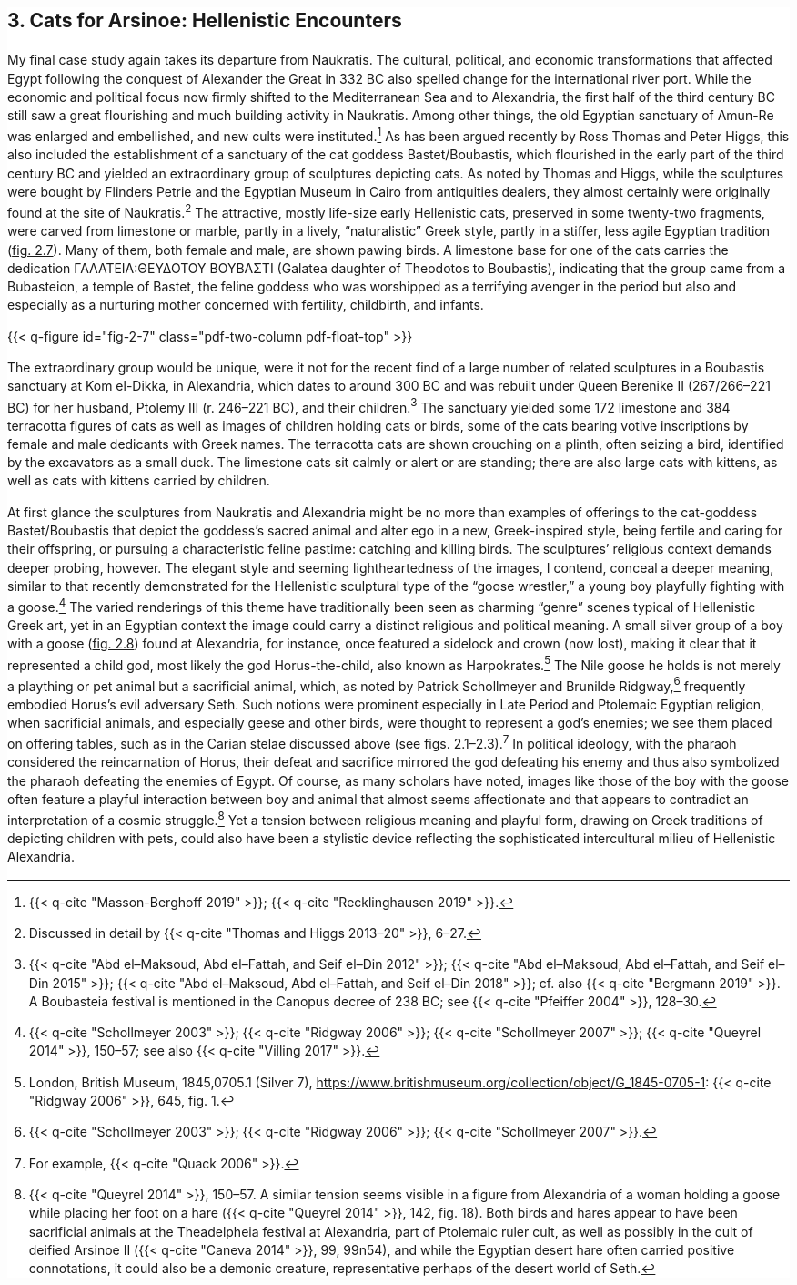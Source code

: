 ## 3\. Cats for Arsinoe: Hellenistic Encounters

My final case study again takes its departure from Naukratis. The cultural, political, and economic transformations that affected Egypt following the conquest of Alexander the Great in 332 BC also spelled change for the international river port. While the economic and political focus now firmly shifted to the Mediterranean Sea and to Alexandria, the first half of the third century BC still saw a great flourishing and much building activity in Naukratis. Among other things, the old Egyptian sanctuary of Amun-Re was enlarged and embellished, and new cults were instituted.[^100] As has been argued recently by Ross Thomas and Peter Higgs, this also included the establishment of a sanctuary of the cat goddess Bastet/Boubastis, which flourished in the early part of the third century BC and yielded an extraordinary group of sculptures depicting cats. As noted by Thomas and Higgs, while the sculptures were bought by Flinders Petrie and the Egyptian Museum in Cairo from antiquities dealers, they almost certainly were originally found at the site of Naukratis.[^101] The attractive, mostly life-size early Hellenistic cats, preserved in some twenty-two fragments, were carved from limestone or marble, partly in a lively, “naturalistic” Greek style, partly in a stiffer, less agile Egyptian tradition ([fig. 2.7](#fig-2-7)). Many of them, both female and male, are shown pawing birds. A limestone base for one of the cats carries the dedication ΓΑΛΑΤΕIΑ:ΘΕΥΔΟΤΟΥ ΒΟΥΒΑΣΤI (Galatea daughter of Theodotos to Boubastis), indicating that the group came from a Bubasteion, a temple of Bastet, the feline goddess who was worshipped as a terrifying avenger in the period but also and especially as a nurturing mother concerned with fertility, childbirth, and infants.

{{< q-figure id="fig-2-7" class="pdf-two-column pdf-float-top" >}}

The extraordinary group would be unique, were it not for the recent find of a large number of related sculptures in a Boubastis sanctuary at Kom el-Dikka, in Alexandria, which dates to around 300 BC and was rebuilt under Queen Berenike II (267/266–221 BC) for her husband, Ptolemy III (r. 246–221 BC), and their children.[^102] The sanctuary yielded some 172 limestone and 384 terracotta figures of cats as well as images of children holding cats or birds, some of the cats bearing votive inscriptions by female and male dedicants with Greek names. The terracotta cats are shown crouching on a plinth, often seizing a bird, identified by the excavators as a small duck. The limestone cats sit calmly or alert or are standing; there are also large cats with kittens, as well as cats with kittens carried by children.

At first glance the sculptures from Naukratis and Alexandria might be no more than examples of offerings to the cat-goddess Bastet/Boubastis that depict the goddess’s sacred animal and alter ego in a new, Greek-inspired style, being fertile and caring for their offspring, or pursuing a characteristic feline pastime: catching and killing birds. The sculptures’ religious context demands deeper probing, however. The elegant style and seeming lightheartedness of the images, I contend, conceal a deeper meaning, similar to that recently demonstrated for the Hellenistic sculptural type of the “goose wrestler,” a young boy playfully fighting with a goose.[^103] The varied renderings of this theme have traditionally been seen as charming “genre” scenes typical of Hellenistic Greek art, yet in an Egyptian context the image could carry a distinct religious and political meaning. A small silver group of a boy with a goose ([fig. 2.8](#fig-2-8)) found at Alexandria, for instance, once featured a sidelock and crown (now lost), making it clear that it represented a child god, most likely the god Horus-the-child, also known as Harpokrates.[^104] The Nile goose he holds is not merely a plaything or pet animal but a sacrificial animal, which, as noted by Patrick Schollmeyer and Brunilde Ridgway,[^105] frequently embodied Horus’s evil adversary Seth. Such notions were prominent especially in Late Period and Ptolemaic Egyptian religion, when sacrificial animals, and especially geese and other birds, were thought to represent a god’s enemies; we see them placed on offering tables, such as in the Carian stelae discussed above (see [figs. 2.1](#fig-2-1)–[2.3](#fig-2-3)).[^106] In political ideology, with the pharaoh considered the reincarnation of Horus, their defeat and sacrifice mirrored the god defeating his enemy and thus also symbolized the pharaoh defeating the enemies of Egypt. Of course, as many scholars have noted, images like those of the boy with the goose often feature a playful interaction between boy and animal that almost seems affectionate and that appears to contradict an interpretation of a cosmic struggle.[^107] Yet a tension between religious meaning and playful form, drawing on Greek traditions of depicting children with pets, could also have been a stylistic device reflecting the sophisticated intercultural milieu of Hellenistic Alexandria.


[^1]: {{< q-cite "Manning 2009" >}}, 27–28.
[^2]: {{< q-cite "Vittmann 2003" >}}; {{< q-cite "Agut-Labordère 2013" >}}.
[^3]: {{< q-cite "Vittmann 2003" >}}; {{< q-cite "Vittmann 2006" >}}; see also {{< q-cite "Villing 2018a" >}}; {{< q-cite "Villing 2018b" >}}.
[^4]: {{< q-cite "Kaplan 2003" >}}; {{< q-cite "Vittmann 2003" >}}; {{< q-cite "Vittmann 2006" >}}; {{< q-cite "Schmitz 2010" >}}, 327–29; {{< q-cite "Thompson 2012" >}}; {{< q-cite "Jakobeit 2016" >}}; {{< q-cite "Colburn 2018" >}}, 83–85; {{< q-cite "Van Wees 2021" >}}.
[^5]: {{< q-cite "Höckmann 2001" >}}; {{< q-cite "Devauchelle 2010" >}}; {{< q-cite "Jurman 2010" >}}; {{< q-cite "Thompson 2012" >}}, 178–92; {{< q-cite "Höckmann and Weiss 2017" >}}.
[^6]: Carian stelae: {{< q-cite "Kammerzell 1993" >}}; {{< q-cite "Höckmann 2001" >}}; {{< q-cite "Kammerzell 2001" >}}; {{< q-cite "Adiego 2007" >}}. Greek stelae: {{< q-cite "Gallo and Masson 1993" >}}; {{< q-cite "Colburn 2018" >}}, 84–87. Aramaic stelae: {{< q-cite "Porten and Gee 2001" >}}; {{< q-cite "Wasmuth 2010" >}}; {{< q-cite "Vittmann 2017" >}}; {{< q-cite "Wasmuth 2017" >}}; see also {{< q-cite "Vittmann 2003" >}}; {{< q-cite "Vittmann 2006" >}}. The figured registers often show the worship of Osiris, Isis, and/or the Apis bull or Egyptian embalming scenes. Foreign imagery includes the deceased on a bier or an enthroned foreign dignitary. Of five Greek-style *prothesis* scenes, one belongs to a Greek, the rest to Carians; of the latter, three combine the *prothesis* with scenes of the worship of the Apis bull and of Isis and Osiris. One stela just shows a Carian couple wearing East Greek dress.
[^7]: For example, {{< q-cite "Herda 2013" >}}; {{< q-cite "Rumscheid 2019" >}}.
[^8]: {{< q-cite "Kammerzell 2001" >}}, 238; {{< q-cite "McAnally 2016" >}}, 204; cf. {{< q-cite "Vittmann 2003" >}}; {{< q-cite "Vittmann 2006" >}}.
[^9]: London, British Museum, EA67235, https://www.britishmuseum.org/collection/object/Y_EA67235. The stela was excavated in 1968–69 at Saqqara, north cemetery, Baboon gallery. Published in {{< q-cite "Emery 1970" >}}; {{< q-cite "Martin and Nicholls 1978" >}}, 70–79, no. 4; {{< q-cite "Masson 1978" >}}, 22–23, no. 4; {{< q-cite "Kammerzell 1993" >}}, 139–45, no. M4; {{< q-cite "Höckmann 2001" >}}; {{< q-cite "Vittmann 2003" >}}, 170–74; G. Vittmann in {{< q-cite "Beck, Bol, and Bückling 2005" >}}, 484–85, no. 38; {{< q-cite "Adiego 2007" >}}, 44, 271–73, no. E.Me 12; A. Villing in {{< q-cite "Masson-Berghoff and Goddio 2016" >}}, 57; S. E. Cole in {{< q-cite "Spier, Potts, and Cole 2018" >}}, 92–93, no. 59. Höckmann ({{< q-cite "Höckmann 2001" " " "2001" >}}, 224) argued for a date around 540/30 BC, while Martin and Nicholls ({{< q-cite "Martin and Nicholls 1978" " " "1978" >}}, 75) had suggested a slightly later date, around 520 BC. The parallels for the decorated *klinē* of Piabrm (see note 24 elow) might support the later date.
[^10]: {{< q-cite "Munro 1973" >}}.
[^11]: The identification of the toponym is not certain (an alternative site, Amyzon, had been suggested by {{< q-cite "McAnally 2016" >}}), but Mylasa (suggested by {{< q-cite "Descat 2008" >}}; cf. {{< q-cite "Adiego 2007" >}}, 227; {{< q-cite "Adiego 2013" >}}) is the most likely candidate, especially following the find of an inscribed seventh-century BC *oinochoe* at Hydai, near Mylasa, that uses an alphabet very similar to that used at Memphis: {{< q-cite "Adiego 2019" >}}, 25. Usold is taken to be Piabrm’s father by Vittmann (in {{< q-cite "Beck, Bol, and Bückling 2005" >}}, 484–85, no. 38) but as her husband by {{< q-cite "Adiego 2007" >}}, 271–73.
[^12]: See {{< q-cite "Rumscheid 2019" >}}, describing the material culture of Mylasa as “almost a facet” of East Greek production.
[^13]: {{< q-cite "Martin and Nicholls 1978" >}}, 70, 72.
[^14]: {{< q-cite "Dyer and Villing unpublished manuscript" >}}
[^15]: The reconstruction drawing was prepared by Kate Morton based on the scientific research of Joanne Dyer and archaeological research on parallels by the author, Joanne Dyer, and Kate Morton with the help of Aurélia Masson-Berghoff. Egyptian stelae of the Late Period are discussed in {{< q-cite "Munro 1973" >}}.
[^16]: The technical data and its interpretation will be discussed in more detail in the main publications of the results of this investigation: {{< q-cite "Dyer and Villing unpublished manuscript" >}}.
[^17]: Cf., for example, {{< q-cite "Munro 1973" >}}. On Egyptian color symbolism, see, for example, {{< q-cite "Baines 1985" >}}; {{< q-cite "Vos 1998" >}}; {{< q-cite "Robins 2001" >}}.
[^18]: See {{< q-cite "Malinine, Posener, and Vercoutter 1968" >}}; {{< q-cite "Vermaseren 1981" >}}; {{< q-cite "Vos 1998" >}}. For images featuring a red rug, compare, for example, a stela from Saqqara ({{< q-cite "Martin 1979" >}}, 54, no. 169) and a 25th–26th Dynasty coffin footboard ({{< q-cite "Strudwick and Dawson 2016" >}}, 201, no. 33).
[^19]: For example, in the tomb paintings of Nebamun; see {{< q-cite "Parkinson 2008" >}}.
[^20]: Flecks of yellow are visible under the microscope in the central area, where multispectral images show a clear dot. For similar round bread with a central yellow dot, see, for example, the painted limestone stela of Sobekhotep, 18th Dynasty, London, British Museum, EA1368, https://www.britishmuseum.org/collection/object/Y_EA1368. On Egyptian bread, see {{< q-cite "Wilson 1988" >}}, 13–16; see also {{< q-cite "Darby, Ghalioungui, and Grivetti 1977" >}}, 1:518–22 with fig. 12.13 (actual loaves), 523, fig. 12.14 (images of bakery).
[^21]: London, British Museum, EA67238, <https://www.britishmuseum.org/collection/object/Y_EA67238>, and EA67239, <https://www.britishmuseum.org/collection/object/Y_EA67239>. The fragments were found in 1968–69 in the area of the Lower Baboon gallery. Published in {{< q-cite "Masson 1978" >}}, 22–23, no. 4; {{< q-cite "Martin 1979" >}}, 54, no. 180; {{< q-cite "Davies 2006" >}}, 97, no. BCO–48. It is unclear if the stela included further registers.
[^22]: It is briefly noted by {{< q-cite "Kammerzell 1993" >}}, 144, 144n101, but not included in {{< q-cite "Adiego 2007" >}}.
[^23]: Traces of red color on male skin were also noted as preserved on another Saqqara stela with an embalming scene and an Apis bull: {{< q-cite "Martin 1979" >}}, 54, no. 169.
[^24]: The bed itself belongs to the *klinē* type “A,” {{< q-cite "Baughan 2013" >}}, 44–49; close parallels are the early fifth-century BC *klinai* from Duvanli and on the Polyxena sarcophagus, but the type is attested already earlier. For the Ionian sarcophagus from Akanthos, dated ca. 540–500 BC, see {{< q-cite "Kaltsas 1996–97" >}}. Compare also the animals and star patterns on Late Archaic Athenian vase images, for example, {{< q-cite "Baughan 2013" >}}, 16, fig. 3, 57, fig. 39.
[^25]: Martin and Nicholls ({{< q-cite "Martin and Nicholls 1978" " " "1978" >}}, 72), suggest a key pattern above and meander below, executed in gold, but no clear pattern is easily distinguishable in multispectral imaging. Key or meander patterns often decorated the sides of mattresses in Athenian vase images; see, for example, {{< q-cite "Baughan 2013" >}}, 13, fig. 6.
[^26]: Compare especially the Klazomenian sarcophagus from Akanthos ({{< q-cite "Kaltsas 1996–97" >}}) and a Chalcidian black-figure cup, Würzburg L 164, of around 530 BC: {{< q-cite "BAPD" >}} no. 18504.
[^27]: {{< q-cite "Martin and Nicholls 1978" >}}, 72, with references; compare also the gold bull pendant from Kameiros (London, British Museum, 1860,0201.81, <https://www.britishmuseum.org/collection/object/G_1860-0201-81>).
[^28]: For a short, though less tight, kilt, see, for example, {{< q-cite "Munro 1973" >}}, figs. 115, 126, 142.
[^29]: {{< q-cite "Martin and Nicholls 1978" >}}, 70; compare, for example, {{< q-cite "Munro 1973" >}}, plate 58.
[^30]: See {{< q-cite "Malinine, Posener, and Vercoutter 1968" >}}; {{< q-cite "Vermaseren 1981" >}}; compare {{< q-cite "Höckmann 2001" >}}, 225. They may represent the adornment of the young Apis bull during his introduction into the temple.
[^31]: For example, stelae from Memphis: {{< q-cite "Munro 1973" >}}, plates 58, 59. The design is somewhat reminiscent of some New Kingdom images, for example, in the 19th Dynasty Book of the Dead of Ani (London, British Museum, EA10470,4, <https://www.britishmuseum.org/collection/object/Y_EA10470-4>).
[^32]: {{< q-cite "Devauchelle 2010" >}}; {{< q-cite "Devauchelle 2012" >}}.
[^33]: {{< q-cite "Höckmann 2001" >}}; {{< q-cite "Kammerzell 2001" >}}, 239. Thoth leads worshippers to the gods, for example, on a stela of the Third Intermediate Period (Paris, Musée du Louvre, N3662, <https://collections.louvre.fr/en/ark:/53355/cl010014478>). Perhaps his prominence on the Carian stela is also linked to his nature as the divine inventor of writing and scribe of the gods, as some Caro-Memphites worked as translators; see, for example, {{< q-cite "Höckmann 2001" >}}, plate 42.1–2; {{< q-cite "Herda 2013" >}}, 467–71. For Thoth as inventor of writing, see Plato, *Phaidros* 59 \[274e\].
[^34]: {{< q-cite "Martin and Nicholls 1978" >}}, 70–79, 82–83; {{< q-cite "Höckmann 2001" >}}, 222–23 (“Saqqara Master”).
[^35]: Klazomenian sarcophagus of the late seventh century BC: {{< q-cite "Hürmüzlü 2010" >}}, esp. 123, fig. 46. {{< q-cite "Agelarakis 2015" >}} has put forward the hypothesis, based on the skeletal evidence, that the sarcophagus’s occupant may have been a soldier, perhaps a mercenary.
[^36]: {{< q-cite "Wasmuth 2017" >}}; for Egyptian elements on Greek mourning imagery, see {{< q-cite "Vermeule 1979" >}}; {{< q-cite "Marinatos and Anderson 2010" >}}, both somewhat overstating the case.
[^37]: {{< q-cite "Huber 2001" >}}. It may be represented also on the East Greek Polyxena sarcophagus, dating to shortly after 500 BC; on the sarcophagus, see, for example, {{< q-cite "Draycott 2018" >}}. The four mourners on Piabrm’s and other Caro-Memphite stelae correspond to the maximum number of mourners on most Athenian fifth-century BC representations of the *prothesis*; {{< q-cite "Shapiro 1991" >}}.
[^38]: {{< q-cite "Martin and Nicholls 1978" >}}, 73–74; {{< q-cite "Herda 2013" >}}, 445; {{< q-cite "McAnally 2016" >}}, 206–9.
[^39]: {{< q-cite "Martin and Nicholls 1978" >}}, 64, 73–74, plate 30.
[^40]: {{< q-cite "Shapiro 1991" >}}, 634–35; see also {{< q-cite "Huber 2001" >}}.
[^41]: {{< q-cite "Martin and Nicholls 1978" >}}, 74–75.
[^42]: {{< q-cite "Martin and Nicholls 1978" >}}, 77; {{< q-cite "Höckmann 2001" >}}, 221–22. For fourth-century BC Athenian funerary banquet images with similarly laden tables, see {{< q-cite "Closterman 2015" >}}. A Totenmahlrelief was also found at Naukratis: London, British Museum, 1888,0601.35, <https://www.britishmuseum.org/collection/object/G_1888-0601-35>: {{< q-cite "Gardner 1888" >}}, 22–23.
[^43]: {{< q-cite "Gallo and Masson 1993" >}}.
[^44]: A point also made by {{< q-cite "McAnally 2016" >}}, discussing Carian funerary practice in Caria and abroad.
[^45]: Herodotus, *Histories* 2.61.
[^46]: {{< q-cite "McAnally 2016" >}}; {{< q-cite "Iancu 2017" >}}. McAnally’s suggestion that the practice might be connected with the “psychological stresses involved in maintaining a Carian identity in a new environment” is hardly convincing.
[^47]: Examples include a painted wooden statue of Osiris from Thebes, 20th Dynasty (London, British Museum, EA20868, <https://www.britishmuseum.org/collection/object/Y_EA20868>), and a painting of Osiris in the 19th Dynasty Book of the Dead of Ani (London, British Museum, EA10470,4, <https://www.britishmuseum.org/collection/object/Y_EA10470-4>).
[^48]: See {{< q-cite "Venit 2015" >}}, 109–56, esp. 117–18, figs. 4.8, 4.9 (Tuna el-Gebel House-Tomb 21), 140, fig. 4.33 (Siwa tomb of Siamun).
[^49]: Among numerous examples that could be cited, some of the most stunning are painted ceiling patterns in Theban New Kingdom tombs, for example, TT31 and TT295.
[^50]: For example, {{< q-cite "Brinkmann, Dreyfus, and Koch-Brinkmann 2017" >}}.
[^51]: See {{< q-cite "Tsiafakis 2016" >}}. Athenian art sometimes shows chevrons on domestic textiles such as cushions; see {{< q-cite "Tsiafakis 2016" >}}, 268, fig. 3.
[^52]: {{< q-cite "Vittmann 2003" >}}, 106–7, fig. 47; {{< q-cite "Wasmuth 2010" >}}, fig. 50.5.
[^53]: {{< q-cite "Wasmuth 2010" >}}.
[^54]: {{< q-cite "Herda 2013" >}}, 452–60.
[^55]: Among them may be mercenaries returning home, sometimes perhaps via circuitous routes, such as the “Egyptian”—that is, quite possibly Ionian, or Ionian and Carian—mercenaries who, according to Xenophon (*Cyropaedia* 6.2.9, 7.1.45), supported Lydia against Persia and who are probably the same mercenaries whom Cyrus, after Kroisos’s defeat, settled at a site called Larissa, probably in Aeolia (Xenophon, *Hellenica* 3.1.7).
[^56]: See Kelder in this volume.
[^57]: {{< q-cite "Roosevelt 2006" >}}. On votive doorways and a stela showing Osiris inside a doorway from Late Period Sais, see {{< q-cite "Wilson 2019" >}}.
[^58]: {{< q-cite "Villing 2015" >}}, 234–35.
[^59]: At sites such as Samos, Klazomenai, Teos, Ephesus, or Rhodes: {{< q-cite "Philipp 1981" >}}; {{< q-cite "Hitzl 1991" >}}, 27–28; {{< q-cite "Tsakos 1996" >}}, 126; {{< q-cite "Hürmüzlü 2010" >}}; {{< q-cite "Mohr 2015" >}}. For the influence of Osirian religion on Etruscan burials of the early sixth century BC, see {{< q-cite "Bubenheimer-Erhart 2004" >}}.
[^60]: See {{< q-cite "Villing et al. 2013–20" >}} and the summaries in {{< q-cite "Villing 2015" >}}; {{< q-cite "Villing 2018a" >}}, 78–80.
[^61]: {{< q-cite "Gardner 1888" >}}, 21–29; {{< q-cite "Villing 2015" >}}, 234–36.
[^62]: {{< q-cite "Villing 2015" >}}, 234–35, fig. 12.5.
[^63]: All finds are today in the Museum of Fine Arts, Boston: P.5717 \[= 88.819\] (lamp), <https://collections.mfa.org/objects/182987>; P.5715 \[=11.46019\] and Eg.Inv.7528 \[=P.5716; RES.87.162\] (*lekythoi*), <https://collections.mfa.org/objects/409558/>; RES.87.163 \[= Eg.Inv.2939; P.5718\] (offering tray, marked in pencil “beneath head”), <https://collections.mfa.org/objects/344402>. Information that the objects were found together in a tomb comes from the Boston Museum’s inventories, in turn based on the EES distribution list. On the lamp and its dating, see {{< q-cite "Thomas 2013–20b" >}}, 7, fig. 17.
[^64]: {{< q-cite "Gardner 1888" >}}, 29. Hogarth’s tray, around 7 cm wide, was found in *sebakh* during the 1899 excavations and is today in the Cairo Museum, JE33570 (CG26357).
[^65]: {{< q-cite "Pemberton 2015" >}}. Rare elsewhere, examples from Nemea are also probably Corinthian: {{< q-cite "Pemberton 2015" >}}, 124.
[^66]: Classical period Corinthian finds at Naukratis include trade amphorae, mortaria, fine ware pottery, terracotta figures, and loom weights; see {{< q-cite "Villing et al. 2013–20" >}}.
[^67]: The main piece of evidence is an intriguing large limestone tray (perhaps used for grinding grain?) dedicated by a certain Dionysie to Demeter, dated to the second century BC: Cairo Museum, JE33597. Its findspot also yielded numerous fragments of terracotta figurines, leading Hogarth to conjecture that the site was a sanctuary of Demeter: {{< q-cite "Hogarth, Edgar, and Gutch 1898–99" >}}, 41–42.
[^68]: Herodotus, *Histories* 2.59, 123, 156, 171; cf. {{< q-cite "Bonnet and Bricault 2016" >}}, 164–65.
[^69]: {{< q-cite "Villing 2021" >}}.
[^70]: {{< q-cite "Thompson 1998" >}}, esp. 705.
[^71]: {{< q-cite "Gardner 1888" >}}, 27–28, grave D2: London, British Museum, 1888,0601.716 (Vase E721), <https://www.britishmuseum.org/collection/object/G_1888-0601-716>; {{< q-cite "Atallah 1966" >}}, 187–88 fig. 47; {{< q-cite "Wehgartner 1992" >}}, 287–88, plate 63.1–2; {{< q-cite "Di Filippo Balestrazzi 1999" >}}, 323, fig. 18; {{< q-cite "Reitzammer 2016" >}}, fig. 10. Di Filippo Balestrazzi ({{< q-cite "Di Filippo Balestrazzi 1999" "" "1999" >}}, 321–26) cites Near Eastern parallels for the use of a ladder, while Edwards ({{< q-cite "Edwards 1984" "" "1984" >}}, 99n50) puts forward Egyptian links.
[^72]: Images related to the cult are collected in {{< q-cite "Servais-Soyez 1981" >}}; {{< q-cite "Cambitoglou 2018" >}}.
[^73]: {{< q-cite "Detienne 1977" >}}; {{< q-cite "Servais-Soyez 1981" >}}; {{< q-cite "Servais-Soyez 1983" >}}; {{< q-cite "Simms 1997–98" >}}; {{< q-cite "Reitzammer 2016" >}}. For the cult of Adonis in Etruria, see {{< q-cite "Meer 2012" >}}.
[^74]: {{< q-cite "Reitzammer 2016" >}}; cf. {{< q-cite "Rosenzweig 2004" >}}, 91.
[^75]: {{< q-cite "Detienne 1977" >}}; see also {{< q-cite "Servais-Soyez 1981" >}}; {{< q-cite "Edwards 1984" >}}; {{< q-cite "Simms 1997–98" >}}; {{< q-cite "Reitzammer 2016" >}}.
[^76]: Hesiod fr. 106, 107.
[^77]: Sappho fr. 140; see {{< q-cite "Reitzammer 2016" >}}, 12. Among later authors to refer to the ritual of the Adonia is Plato ({{< q-cite "Reitzammer 2016" >}}, 90–117).
[^78]: The summary in Lane Fox ({{< q-cite "Lane Fox 2009" " " "2009" >}}, 240–54) is one of many examples that could be cited. Much of the evidence summoned by scholars, however, is Hellenistic or later, and some of it is problematic, as pointed out, for example, by Nardelli ({{< q-cite "Nardelli 2017" " " "2017" >}}, 230–32, 250–54), especially with regard to the supposed importance of Adonis’s cult at Byblos, on which the key source is Lucian; see {{< q-cite "Lightfoot 2003" >}}, 305–28.
[^79]: Egyptian links are discussed by {{< q-cite "Reed 2000" >}}; {{< q-cite "Quack 2007" >}}, 235–38, both with further literature; cf. also {{< q-cite "Vaux 1933" >}}; {{< q-cite "Servais-Soyez 1983" >}}; {{< q-cite "Mettinger 2001" >}}, 175–79. Curiously, Lightfoot ({{< q-cite "Lightfoot 2003" " " "2003">}}, 312–13) recognizes the correspondence between the rites of Adonis and Osiris but still concludes that the Adonis gardens were “inherited by Greece from Syro-Palestine,” with reference to (largely irrelevant) biblical passages.
[^80]: {{< q-cite "Waitkus 1999" >}}; {{< q-cite "Coulon 2005" >}}; {{< q-cite "Quack 2007" >}}; cf. {{< q-cite "Reed 2000" >}}, 343, on lettuce in Egyptian cult. A closely related rite involved so-called Osiris bricks, whose Osiris-shaped recesses were filled with soil, sand, cereal grains, and linen, containing the figure like a coffin: {{< q-cite "Tooley 1996" >}}; cf. also {{< q-cite "Quack 2007" >}}, 329–30.
[^81]: {{< q-cite "Reed 2000" >}}, 327. Cf. {{< q-cite "Glotz 1920" >}}, who notes Adonia also in the Fayyum. The cult of Adonis at Canopus mentioned in the first century BC by Parthenius (fr. 42) might belong in the same context, as either an *interpretatio graeca* by the poet of local Osiris rites or a reference to an actual Adonis cult instituted there; cf. {{< q-cite "Reed 2000" >}}, 344.
[^82]: For example, {{< q-cite "Villing 2019" >}}.
[^83]: Also the frequent mention of *hetairai* from Samos as participants in the Adonia in Classical Athenian sources may point to the cult’s East Greek derivation.
[^84]: {{< q-cite "Bierl and Lardinois 2016" >}}; see also {{< q-cite "Ferrari 2014" >}}. On Charaxos and wine trade, see Strabo, *Geography* 17.1.33, 808c; Athenaeus, *Deipnosophistae* 13.596b; on Lesbians at Naukratis, see Herodotus, *Histories* 2.178–9.
[^85]: For example, {{< q-cite "Lardinois 2016" >}}.
[^86]: {{< q-cite "Johnston 2013–20a" >}}.
[^87]: Herodotus, *Histories* 2.135. Coincidentally or not, Herodotus’s list of famous Naukratite *hetairai* also features an Archidike, whom other ancient authors call Archedike, using the same spelling as the graffito. On the votive inscriptions, see {{< q-cite "Johnston 2013–20b" >}}, 43–45.
[^88]: {{< q-cite "Bowie 2016" >}}. As argued by {{< q-cite "Schlesier 2014" >}}, the females mentioned in Sappho’s poems are all likely to be *hetairai*.
[^89]: Herodotus, *Histories* 2.134–35.
[^90]: {{< q-cite "Nagy 2015" >}}. On the legend that sprang up around the literary figure of Rhodopis/Doricha, see also {{< q-cite "Bing 2018" >}}.
[^91]: {{< q-cite "Reitzammer 2016" >}}, 23, 158n79.
[^92]: {{< q-cite "Reitzammer 2016" >}}.
[^93]: {{< q-cite "Detienne 1977" >}}, 83–90; {{< q-cite "Faraone 1993" >}}; {{< q-cite "Johnston 1995" >}}. The late fifth-century BC Athenia hydria of the Meidias Painter depicts Himeros using the *iunx* in the company of Aphrodite and Adonis.
[^94]: {{< q-cite "Gardner 1888" >}}, 28: London, British Museum, 1888,0601.1, <https://www.britishmuseum.org/collection/object/G_1888-0601-1>; see {{< q-cite "Thomas and Acosta 2013–20" >}}, 5, fig. 7.
[^95]: London, British Museum, 1924,1201.621, <https://www.britishmuseum.org/collection/object/G_1924-1201-621>; cf. {{< q-cite "Johnston 2013–20b" >}}, 44. If correctly supplemented, this would be the earliest textual evidence for the word *iunx*, otherwise attested from the time of Pindar and Aeschylus onward: {{< q-cite "Johnston 1995" >}}, 182n12.
[^96]: London, British Museum, 1888,0601.125, <https://www.britishmuseum.org/collection/object/G_1888-0601-125>: {{< q-cite "Gardner 1888" >}}, 29, plate 16.18; {{< q-cite "Thomas 2013–20a" >}}, 12, fig. 28.
[^97]: On relations between Athens and Egypt, see {{< q-cite "Vasunia 2001" >}}; {{< q-cite "Sofia 2016" >}} (with {{< q-cite "Nesselrath 2017" >}}); {{< q-cite "Villing 2019" >}}, 214; cf. {{< q-cite "Moyer 2011" >}}. Some Athenians and other Greeks would have come to Egypt as soldiers during the ill-fated Egyptian expedition to assist the revolt of Inaros against the Persian occupation, which ended in defeat in 454 BC. One likely Greek soldier who died in Egypt in (the second quarter of?) the fifth century BC was Kobon, for whom his comrades erected a grave marker in the eastern Nile Delta: {{< q-cite "Wagner 1973" >}}; {{< q-cite "Hansen 1983" >}}, 1:92, no. 171.
[^98]: For modern examples, see {{< q-cite "Couroucli 2012" >}}; cf. also {{< q-cite "Thompson 1998" >}} for Greco-Roman Egypt.
[^99]: {{< q-cite "Burkert 2004" >}}, 88; on the spread of “*aegyptiaca*,” see, for example, {{< q-cite "Arrington 2015" >}}.
[^100]: {{< q-cite "Masson-Berghoff 2019" >}}; {{< q-cite "Recklinghausen 2019" >}}.
[^101]: Discussed in detail by {{< q-cite "Thomas and Higgs 2013–20" >}}, 6–27.
[^102]: {{< q-cite "Abd el–Maksoud, Abd el–Fattah, and Seif el–Din 2012" >}}; {{< q-cite "Abd el–Maksoud, Abd el–Fattah, and Seif el–Din 2015" >}}; {{< q-cite "Abd el–Maksoud, Abd el–Fattah, and Seif el–Din 2018" >}}; cf. also {{< q-cite "Bergmann 2019" >}}. A Boubasteia festival is mentioned in the Canopus decree of 238 BC; see {{< q-cite "Pfeiffer 2004" >}}, 128–30.
[^103]: {{< q-cite "Schollmeyer 2003" >}}; {{< q-cite "Ridgway 2006" >}}; {{< q-cite "Schollmeyer 2007" >}}; {{< q-cite "Queyrel 2014" >}}, 150–57; see also {{< q-cite "Villing 2017" >}}.
[^104]: London, British Museum, 1845,0705.1 (Silver 7), <https://www.britishmuseum.org/collection/object/G_1845-0705-1>: {{< q-cite "Ridgway 2006" >}}, 645, fig. 1.
[^105]: {{< q-cite "Schollmeyer 2003" >}}; {{< q-cite "Ridgway 2006" >}}; {{< q-cite "Schollmeyer 2007" >}}.
[^106]: For example, {{< q-cite "Quack 2006" >}}.
[^107]: {{< q-cite "Queyrel 2014" >}}, 150–57. A similar tension seems visible in a figure from Alexandria of a woman holding a goose while placing her foot on a hare ({{< q-cite "Queyrel 2014" >}}, 142, fig. 18). Both birds and hares appear to have been sacrificial animals at the Theadelpheia festival at Alexandria, part of Ptolemaic ruler cult, as well as possibly in the cult of deified Arsinoe II ({{< q-cite "Caneva 2014" >}}, 99, 99n54), and while the Egyptian desert hare often carried positive connotations, it could also be a demonic creature, representative perhaps of the desert world of Seth.
[^108]: Rhodes Museum, 13452: {{< q-cite "Jacopi 1931" >}}, 336–38, fig. 372, plate VI. No other finds were recovered from the cremation containing this vase. Winkler-Horaçek ({{< q-cite "Winkler-Horaçek 2015" " " "2015" >}}, 157–58 and fig. 109, with further literature) rightly dismisses interpretations of the scene as humorous. A rare Egyptian relief shows the pharaoh himself, Akhenaten, strangling a duck: {{< q-cite "Houlihan and Goodman 1986" >}}, 71, fig. 98.
[^109]: {{< q-cite "Parkinson 2008" >}}, 132; {{< q-cite "Recklinghausen 2019" >}}, 346; cf. also {{< q-cite "Quack 2006" >}}, 75. Satirical images of cats herding water birds further underline the cat’s danger to birds. We may note in this context also the exceptional scene of a feline attacking a goose on a sixth-century BC probably Chian vessel from Naukratis, part of an unusual group of vessels with white overpainted decoration: London, British Museum, 1888,0601.678.a, <https://www.britishmuseum.org/collection/object/G_1888-0601-678-a>; cf. also 1888,0601.b–e, and 1965,0930.494. {{< q-cite "Gardner 1888" >}}, 47, notes “very few” examples of this “peculiar” class of pottery in the Aphrodite sanctuary.
[^110]: On the associations between Arsinoe II, Aphrodite, and Isis, see Minas-Nerpel in this volume.
[^111]: *P. Oxy*. 27 2465; Trismegistos no. 62718, [www.trismegistos.org/text/62718](http://www.trismegistos.org/text/62718); on the link with Isis (and Demeter), see {{< q-cite "Schorn 2001" >}}; {{< q-cite "Caneva 2012" >}}; {{< q-cite "Caneva 2014" >}}, 99–103; cf. {{< q-cite "Villing 2017" >}}.
[^112]: This is also the context in which we must see a further significant find likely from Kom el-Dikka, discussed in {{< q-cite "Bergmann 2019" >}}. An early Hellenistic statue group, stylistically dated to the decades around the mid-third century BC, shows an older girl and a younger boy with a goose, combining rich allusions to Greek and Egyptian cultural traditions. Bergmann suspects the children, each wearing a Hellenistic royal diadem, or *stephane*, to be the offspring of Berenike II and Ptolemy III, and takes the “family” scene as a votive to a kourotrophic, Artemis-like Boubastis (the equation is well attested already in Herodotus’s *Histories*, for example, 2.137, and also in the sanctuary itself: {{< q-cite "Abd el-Fattah, Abd el-Maksoud, and Carrez-Maratray 2014" >}}; {{< q-cite "Abd el–Maksoud, Abd el–Fattah, and Seif el–Din 2015" >}}) that petitions for the children’s well-being; the goose in this context is the children’s pet (the option of it being a sacrificial victim is considered less likely). While I have no profound alternative interpretation to offer, I would contend nonetheless that there must be more to the unusual and complex group in terms of a religious and maybe political meaning, involving allusions to royal legitimacy and dynastic continuity. And given the centrality of the goose in the scene, there can be no doubt that it had symbolic meaning well beyond that of a coincidental pet (the complexities behind choices of sacrificial animals in Ptolemaic ruler cult are discussed, for example, by {{< q-cite "Caneva 2014" >}}, 99–103). If the girl (her dress echoing that of images of children offered to Artemis at Brauron) seems to claim the goose for herself by shielding it from the clutches of the chubby, temple boy–like boy, could we perhaps take her to represent the female of the Ptolemaic royal house, equated with the likes of Aphrodite and Isis, for whom the goose was both a sacrificial and a sacred animal (cf. {{< q-cite "Villing 2017" >}}), confronting a sibling male, equated with Horus, for whom the goose represented an adversary? Indeed, perhaps the protagonists could be seen not so much as royal children but as allusions to adult royals as child gods, perhaps even Arsinoe II and Ptolemy II.
[^113]: {{< q-cite "Burkert 2004" >}}, 71–98; {{< q-cite "Henrichs 2010" >}}; {{< q-cite "Henrichs 2011" >}}; cf. {{< q-cite "Dousa 2010" >}}; {{< q-cite "Bremmer 2016" >}}, esp. 39–40.
[^114]: {{< q-cite "Henrichs 2010" >}}, 98–101; {{< q-cite "Henrichs 2011" >}}.
[^115]: {{< q-cite "Dousa 2010" >}}, 164; see also {{< q-cite "Bremmer 2016" >}}, 39–40
[^116]: {{< q-cite "Bremmer 2016" >}}, 41.
[^117]: {{< q-cite "Burkert 2004" >}}, 88; {{< q-cite "Lieven 2016" >}}, 69.
[^118]: {{< q-cite "Coulon 2013" >}}, 181.
[^119]: For example, {{< q-cite "Raaflaub 2004" >}}; {{< q-cite "Bredow 2017" >}}; cf. {{< q-cite "Raaflaub 2016" >}}.
[^120]: On the social status of Greek and Carian immigrants to Egypt, which remains debated, see {{< q-cite "Carty 2015" >}}, 149–74; {{< q-cite "Iancu 2016" >}}; {{< q-cite "Villing 2018b" >}}.
[^121]: {{< q-cite "Arrington 2015" >}}, 24. The case for the importance of women and non-elites is made also by {{< q-cite "Sacks 2017" >}} and {{< q-cite "Murray 2018" >}}.
[^122]: For example, {{< q-cite "Zurbach and Esposito 2010" >}}; on Carian women at Miletos, see also {{< q-cite "Herda 2013" >}}.
[^123]: {{< q-cite "Thompson 1998" >}}.
[^124]: {{< q-cite "Couroucli 2012" >}}, 7.
[^125]: Of course, as pointed out by {{< q-cite "Caneva 2016" >}}, Ptolemaic religious policy, too, was never merely a top-down development but a dynamic interplay between a central power and diverse other social agents, each with their own agendas. Caneva, like many other scholars, highlights the role played in this by elites, notably priestly elites; as I hope to have shown, however, they are just one part of a more complex picture.